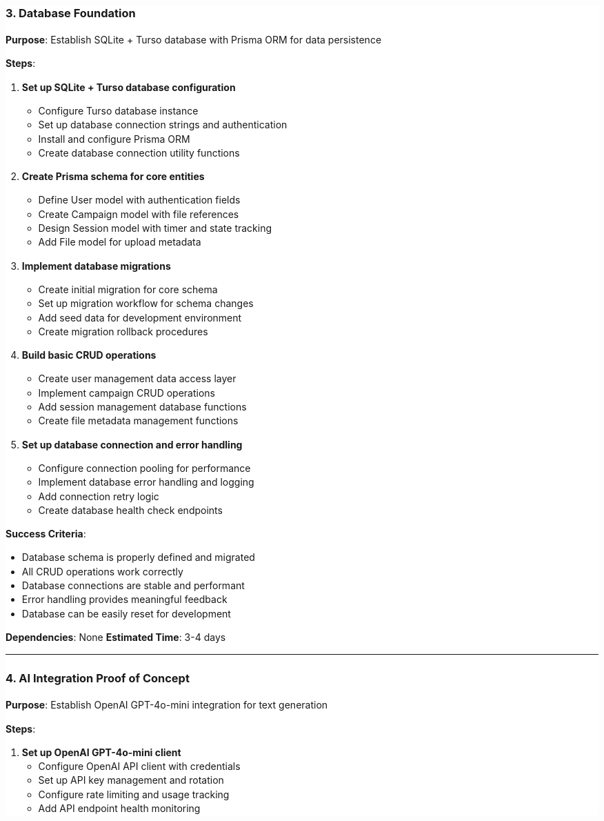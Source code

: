 
### 3. Database Foundation

**Purpose**: Establish SQLite + Turso database with Prisma ORM for data persistence

**Steps**:
1. **Set up SQLite + Turso database configuration**
   - Configure Turso database instance
   - Set up database connection strings and authentication
   - Install and configure Prisma ORM
   - Create database connection utility functions

2. **Create Prisma schema for core entities**
   - Define User model with authentication fields
   - Create Campaign model with file references
   - Design Session model with timer and state tracking
   - Add File model for upload metadata

3. **Implement database migrations**
   - Create initial migration for core schema
   - Set up migration workflow for schema changes
   - Add seed data for development environment
   - Create migration rollback procedures

4. **Build basic CRUD operations**
   - Create user management data access layer
   - Implement campaign CRUD operations
   - Add session management database functions
   - Create file metadata management functions

5. **Set up database connection and error handling**
   - Configure connection pooling for performance
   - Implement database error handling and logging
   - Add connection retry logic
   - Create database health check endpoints

**Success Criteria**:
- Database schema is properly defined and migrated
- All CRUD operations work correctly
- Database connections are stable and performant
- Error handling provides meaningful feedback
- Database can be easily reset for development

**Dependencies**: None
**Estimated Time**: 3-4 days

---

### 4. AI Integration Proof of Concept

**Purpose**: Establish OpenAI GPT-4o-mini integration for text generation

**Steps**:
1. **Set up OpenAI GPT-4o-mini client**
   - Configure OpenAI API client with credentials
   - Set up API key management and rotation
   - Configure rate limiting and usage tracking
   - Add API endpoint health monitoring
